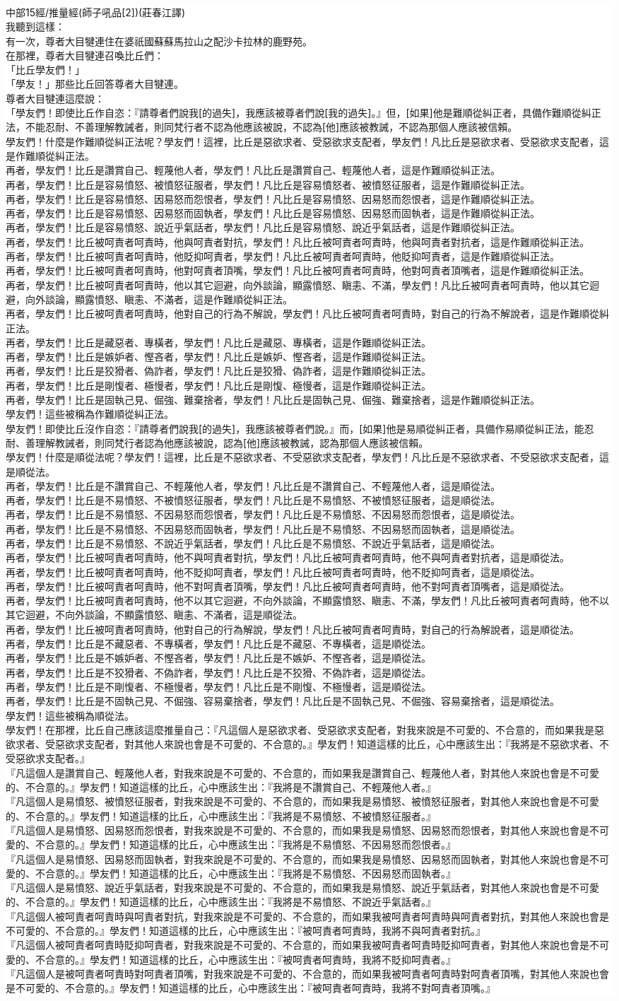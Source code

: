 中部15經/推量經(師子吼品[2])(莊春江譯)  
我聽到這樣：  
有一次，尊者大目犍連住在婆祇國蘇蘇馬拉山之配沙卡拉林的鹿野苑。  
在那裡，尊者大目犍連召喚比丘們：  
「比丘學友們！」  
「學友！」那些比丘回答尊者大目犍連。  
尊者大目犍連這麼說：  
「學友們！即使比丘作自恣：『請尊者們說我[的過失]，我應該被尊者們說[我的過失]。』但，[如果]他是難順從糾正者，具備作難順從糾正法，不能忍耐、不善理解教誡者，則同梵行者不認為他應該被說，不認為[他]應該被教誡，不認為那個人應該被信賴。  
學友們！什麼是作難順從糾正法呢？學友們！這裡，比丘是惡欲求者、受惡欲求支配者，學友們！凡比丘是惡欲求者、受惡欲求支配者，這是作難順從糾正法。  
再者，學友們！比丘是讚賞自己、輕蔑他人者，學友們！凡比丘是讚賞自己、輕蔑他人者，這是作難順從糾正法。  
再者，學友們！比丘是容易憤怒、被憤怒征服者，學友們！凡比丘是容易憤怒者、被憤怒征服者，這是作難順從糾正法。  
再者，學友們！比丘是容易憤怒、因易怒而怨恨者，學友們！凡比丘是容易憤怒、因易怒而怨恨者，這是作難順從糾正法。  
再者，學友們！比丘是容易憤怒、因易怒而固執者，學友們！凡比丘是容易憤怒、因易怒而固執者，這是作難順從糾正法。  
再者，學友們！比丘是容易憤怒、說近乎氣話者，學友們！凡比丘是容易憤怒、說近乎氣話者，這是作難順從糾正法。  
再者，學友們！比丘被呵責者呵責時，他與呵責者對抗，學友們！凡比丘被呵責者呵責時，他與呵責者對抗者，這是作難順從糾正法。  
再者，學友們！比丘被呵責者呵責時，他貶抑呵責者，學友們！凡比丘被呵責者呵責時，他貶抑呵責者，這是作難順從糾正法。  
再者，學友們！比丘被呵責者呵責時，他對呵責者頂嘴，學友們！凡比丘被呵責者呵責時，他對呵責者頂嘴者，這是作難順從糾正法。  
再者，學友們！比丘被呵責者呵責時，他以其它迴避，向外談論，顯露憤怒、瞋恚、不滿，學友們！凡比丘被呵責者呵責時，他以其它迴避，向外談論，顯露憤怒、瞋恚、不滿者，這是作難順從糾正法。  
再者，學友們！比丘被呵責者呵責時，他對自己的行為不解說，學友們！凡比丘被呵責者呵責時，對自己的行為不解說者，這是作難順從糾正法。  
再者，學友們！比丘是藏惡者、專橫者，學友們！凡比丘是藏惡、專橫者，這是作難順從糾正法。  
再者，學友們！比丘是嫉妒者、慳吝者，學友們！凡比丘是嫉妒、慳吝者，這是作難順從糾正法。  
再者，學友們！比丘是狡猾者、偽詐者，學友們！凡比丘是狡猾、偽詐者，這是作難順從糾正法。  
再者，學友們！比丘是剛愎者、極慢者，學友們！凡比丘是剛愎、極慢者，這是作難順從糾正法。  
再者，學友們！比丘是固執己見、倔強、難棄捨者，學友們！凡比丘是固執己見、倔強、難棄捨者，這是作難順從糾正法。  
學友們！這些被稱為作難順從糾正法。  
學友們！即使比丘沒作自恣：『請尊者們說我[的過失]，我應該被尊者們說。』而，[如果]他是易順從糾正者，具備作易順從糾正法，能忍耐、善理解教誡者，則同梵行者認為他應該被說，認為[他]應該被教誡，認為那個人應該被信賴。  
學友們！什麼是順從法呢？學友們！這裡，比丘是不惡欲求者、不受惡欲求支配者，學友們！凡比丘是不惡欲求者、不受惡欲求支配者，這是順從法。  
再者，學友們！比丘是不讚賞自己、不輕蔑他人者，學友們！凡比丘是不讚賞自己、不輕蔑他人者，這是順從法。  
再者，學友們！比丘是不易憤怒、不被憤怒征服者，學友們！凡比丘是不易憤怒、不被憤怒征服者，這是順從法。  
再者，學友們！比丘是不易憤怒、不因易怒而怨恨者，學友們！凡比丘是不易憤怒、不因易怒而怨恨者，這是順從法。  
再者，學友們！比丘是不易憤怒、不因易怒而固執者，學友們！凡比丘是不易憤怒、不因易怒而固執者，這是順從法。  
再者，學友們！比丘是不易憤怒、不說近乎氣話者，學友們！凡比丘是不易憤怒、不說近乎氣話者，這是順從法。  
再者，學友們！比丘被呵責者呵責時，他不與呵責者對抗，學友們！凡比丘被呵責者呵責時，他不與呵責者對抗者，這是順從法。  
再者，學友們！比丘被呵責者呵責時，他不貶抑呵責者，學友們！凡比丘被呵責者呵責時，他不貶抑呵責者，這是順從法。  
再者，學友們！比丘被呵責者呵責時，他不對呵責者頂嘴，學友們！凡比丘被呵責者呵責時，他不對呵責者頂嘴者，這是順從法。  
再者，學友們！比丘被呵責者呵責時，他不以其它迴避，不向外談論，不顯露憤怒、瞋恚、不滿，學友們！凡比丘被呵責者呵責時，他不以其它迴避，不向外談論，不顯露憤怒、瞋恚、不滿者，這是順從法。  
再者，學友們！比丘被呵責者呵責時，他對自己的行為解說，學友們！凡比丘被呵責者呵責時，對自己的行為解說者，這是順從法。  
再者，學友們！比丘是不藏惡者、不專橫者，學友們！凡比丘是不藏惡、不專橫者，這是順從法。  
再者，學友們！比丘是不嫉妒者、不慳吝者，學友們！凡比丘是不嫉妒、不慳吝者，這是順從法。  
再者，學友們！比丘是不狡猾者、不偽詐者，學友們！凡比丘是不狡猾、不偽詐者，這是順從法。  
再者，學友們！比丘是不剛愎者、不極慢者，學友們！凡比丘是不剛愎、不極慢者，這是順從法。  
再者，學友們！比丘是不固執己見、不倔強、容易棄捨者，學友們！凡比丘是不固執己見、不倔強、容易棄捨者，這是順從法。  
學友們！這些被稱為順從法。  
學友們！在那裡，比丘自己應該這麼推量自己：『凡這個人是惡欲求者、受惡欲求支配者，對我來說是不可愛的、不合意的，而如果我是惡欲求者、受惡欲求支配者，對其他人來說也會是不可愛的、不合意的。』學友們！知道這樣的比丘，心中應該生出：『我將是不惡欲求者、不受惡欲求支配者。』  
『凡這個人是讚賞自己、輕蔑他人者，對我來說是不可愛的、不合意的，而如果我是讚賞自己、輕蔑他人者，對其他人來說也會是不可愛的、不合意的。』學友們！知道這樣的比丘，心中應該生出：『我將是不讚賞自己、不輕蔑他人者。』  
『凡這個人是易憤怒、被憤怒征服者，對我來說是不可愛的、不合意的，而如果我是易憤怒、被憤怒征服者，對其他人來說也會是不可愛的、不合意的。』學友們！知道這樣的比丘，心中應該生出：『我將是不易憤怒、不被憤怒征服者。』  
『凡這個人是易憤怒、因易怒而怨恨者，對我來說是不可愛的、不合意的，而如果我是易憤怒、因易怒而怨恨者，對其他人來說也會是不可愛的、不合意的。』學友們！知道這樣的比丘，心中應該生出：『我將是不易憤怒、不因易怒而怨恨者。』  
『凡這個人是易憤怒、因易怒而固執者，對我來說是不可愛的、不合意的，而如果我是易憤怒、因易怒而固執者，對其他人來說也會是不可愛的、不合意的。』學友們！知道這樣的比丘，心中應該生出：『我將是不易憤怒、不因易怒而固執者。』  
『凡這個人是易憤怒、說近乎氣話者，對我來說是不可愛的、不合意的，而如果我是易憤怒、說近乎氣話者，對其他人來說也會是不可愛的、不合意的。』學友們！知道這樣的比丘，心中應該生出：『我將是不易憤怒、不說近乎氣話者。』  
『凡這個人被呵責者呵責時與呵責者對抗，對我來說是不可愛的、不合意的，而如果我被呵責者呵責時與呵責者對抗，對其他人來說也會是不可愛的、不合意的。』學友們！知道這樣的比丘，心中應該生出：『被呵責者呵責時，我將不與呵責者對抗。』  
『凡這個人被呵責者呵責時貶抑呵責者，對我來說是不可愛的、不合意的，而如果我被呵責者呵責時貶抑呵責者，對其他人來說也會是不可愛的、不合意的。』學友們！知道這樣的比丘，心中應該生出：『被呵責者呵責時，我將不貶抑呵責者。』  
『凡這個人是被呵責者呵責時對呵責者頂嘴，對我來說是不可愛的、不合意的，而如果我被呵責者呵責時對呵責者頂嘴，對其他人來說也會是不可愛的、不合意的。』學友們！知道這樣的比丘，心中應該生出：『被呵責者呵責時，我將不對呵責者頂嘴。』  